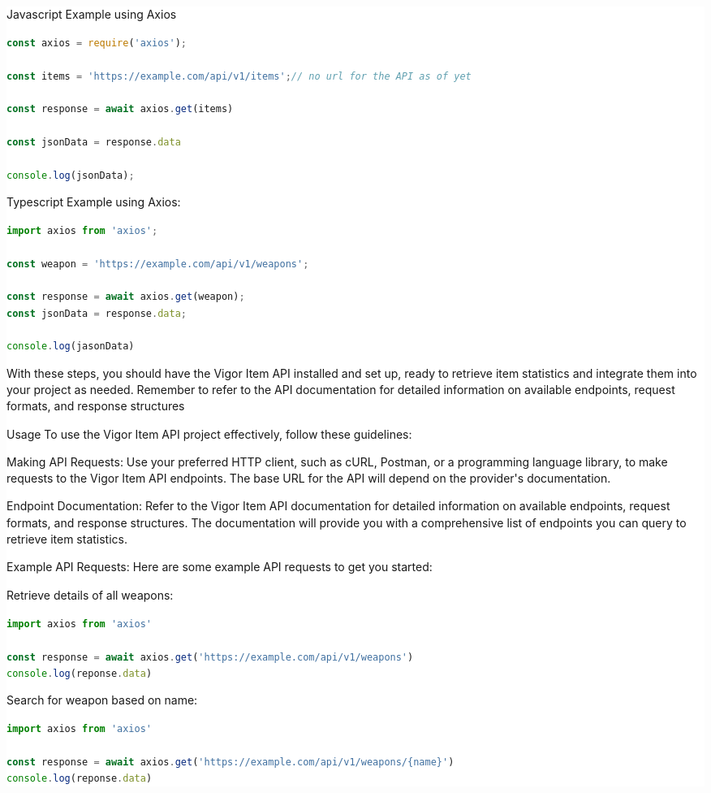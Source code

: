 Javascript Example using Axios
```js
const axios = require('axios');

const items = 'https://example.com/api/v1/items';// no url for the API as of yet

const response = await axios.get(items)

const jsonData = response.data

console.log(jsonData);
```

Typescript Example using Axios:
```ts
import axios from 'axios';

const weapon = 'https://example.com/api/v1/weapons';

const response = await axios.get(weapon);
const jsonData = response.data;

console.log(jasonData)
```


With these steps, you should have the Vigor Item API installed and set up, ready to retrieve item statistics and integrate them into your project as needed. Remember to refer to the API documentation for detailed information on available endpoints, request formats, and response structures

Usage
To use the Vigor Item API project effectively, follow these guidelines:

Making API Requests: Use your preferred HTTP client, such as cURL, Postman, or a programming language library, to make requests to the Vigor Item API endpoints. The base URL for the API will depend on the provider's documentation.

Endpoint Documentation: Refer to the Vigor Item API documentation for detailed information on available endpoints, request formats, and response structures. The documentation will provide you with a comprehensive list of endpoints you can query to retrieve item statistics.

Example API Requests: Here are some example API requests to get you started:


Retrieve details of all weapons:
```ts
import axios from 'axios'

const response = await axios.get('https://example.com/api/v1/weapons')
console.log(reponse.data)
```

Search for weapon based on name:
```ts
import axios from 'axios'

const response = await axios.get('https://example.com/api/v1/weapons/{name}')
console.log(reponse.data)
```
